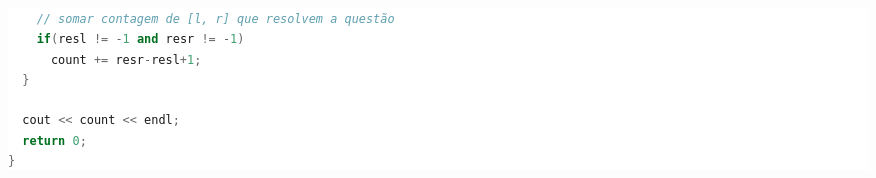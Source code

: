 ``` c++
    // somar contagem de [l, r] que resolvem a questão
    if(resl != -1 and resr != -1)
      count += resr-resl+1;
  }

  cout << count << endl;
  return 0;
}
```
